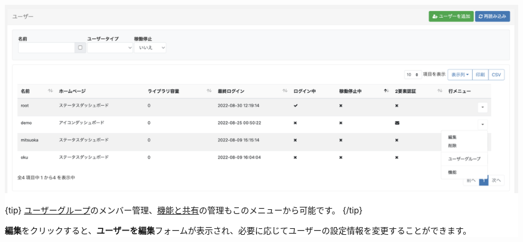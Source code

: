 ![ユーザー編集の行メニュー](img/v3_users_row_menu.png)

{tip}
[ユーザーグループ](users_groups.html)のメンバー管理、[機能と共有](users_features_and_sharing.html)の管理もこのメニューから可能です。
{/tip}

**編集**をクリックすると、**ユーザーを編集**フォームが表示され、必要に応じてユーザーの設定情報を変更することができます。

